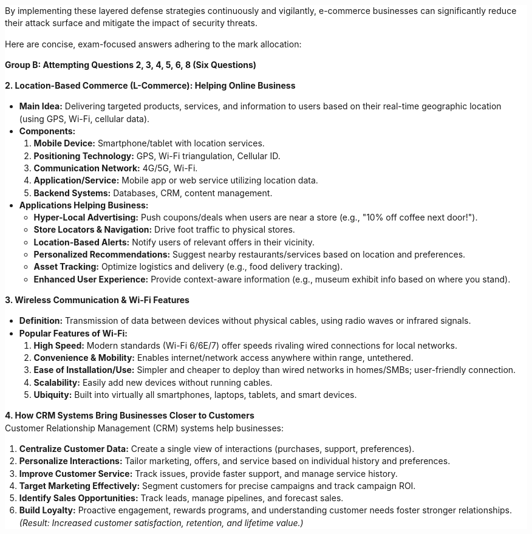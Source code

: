 By implementing these layered defense strategies continuously and vigilantly, e-commerce businesses can significantly reduce their attack surface and mitigate the impact of security threats.










Here are concise, exam-focused answers adhering to the mark allocation:

**Group B: Attempting Questions 2, 3, 4, 5, 6, 8 (Six Questions)**

**2. Location-Based Commerce (L-Commerce): Helping Online Business**  
*   **Main Idea:** Delivering targeted products, services, and information to users based on their real-time geographic location (using GPS, Wi-Fi, cellular data).  
*   **Components:**  
    1.  **Mobile Device:** Smartphone/tablet with location services.  
    2.  **Positioning Technology:** GPS, Wi-Fi triangulation, Cellular ID.  
    3.  **Communication Network:** 4G/5G, Wi-Fi.  
    4.  **Application/Service:** Mobile app or web service utilizing location data.  
    5.  **Backend Systems:** Databases, CRM, content management.  
*   **Applications Helping Business:**  
    *   **Hyper-Local Advertising:** Push coupons/deals when users are near a store (e.g., "10% off coffee next door!").  
    *   **Store Locators & Navigation:** Drive foot traffic to physical stores.  
    *   **Location-Based Alerts:** Notify users of relevant offers in their vicinity.  
    *   **Personalized Recommendations:** Suggest nearby restaurants/services based on location and preferences.  
    *   **Asset Tracking:** Optimize logistics and delivery (e.g., food delivery tracking).  
    *   **Enhanced User Experience:** Provide context-aware information (e.g., museum exhibit info based on where you stand).  

**3. Wireless Communication & Wi-Fi Features**  
*   **Definition:** Transmission of data between devices without physical cables, using radio waves or infrared signals.  
*   **Popular Features of Wi-Fi:**  
    1.  **High Speed:** Modern standards (Wi-Fi 6/6E/7) offer speeds rivaling wired connections for local networks.  
    2.  **Convenience & Mobility:** Enables internet/network access anywhere within range, untethered.  
    3.  **Ease of Installation/Use:** Simpler and cheaper to deploy than wired networks in homes/SMBs; user-friendly connection.  
    4.  **Scalability:** Easily add new devices without running cables.  
    5.  **Ubiquity:** Built into virtually all smartphones, laptops, tablets, and smart devices.  

**4. How CRM Systems Bring Businesses Closer to Customers**  
Customer Relationship Management (CRM) systems help businesses:  
1.  **Centralize Customer Data:** Create a single view of interactions (purchases, support, preferences).  
2.  **Personalize Interactions:** Tailor marketing, offers, and service based on individual history and preferences.  
3.  **Improve Customer Service:** Track issues, provide faster support, and manage service history.  
4.  **Target Marketing Effectively:** Segment customers for precise campaigns and track campaign ROI.  
5.  **Identify Sales Opportunities:** Track leads, manage pipelines, and forecast sales.  
6.  **Build Loyalty:** Proactive engagement, rewards programs, and understanding customer needs foster stronger relationships.  
*(Result: Increased customer satisfaction, retention, and lifetime value.)*  
